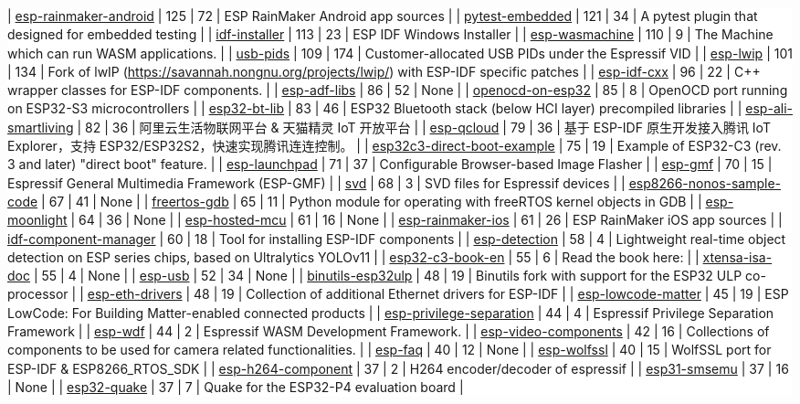 | [esp-rainmaker-android](https://github.com/espressif/esp-rainmaker-android) | 125 | 72 | ESP RainMaker Android app sources |
| [pytest-embedded](https://github.com/espressif/pytest-embedded) | 121 | 34 | A pytest plugin that designed for embedded testing |
| [idf-installer](https://github.com/espressif/idf-installer) | 113 | 23 | ESP IDF Windows Installer |
| [esp-wasmachine](https://github.com/espressif/esp-wasmachine) | 110 | 9 | The Machine which can run WASM applications. |
| [usb-pids](https://github.com/espressif/usb-pids) | 109 | 174 | Customer-allocated USB PIDs under the Espressif VID |
| [esp-lwip](https://github.com/espressif/esp-lwip) | 101 | 134 | Fork of lwIP (https://savannah.nongnu.org/projects/lwip/) with ESP-IDF specific patches |
| [esp-idf-cxx](https://github.com/espressif/esp-idf-cxx) | 96 | 22 | C++ wrapper classes for ESP-IDF components. |
| [esp-adf-libs](https://github.com/espressif/esp-adf-libs) | 86 | 52 | None |
| [openocd-on-esp32](https://github.com/espressif/openocd-on-esp32) | 85 | 8 | OpenOCD port running on ESP32-S3 microcontrollers |
| [esp32-bt-lib](https://github.com/espressif/esp32-bt-lib) | 83 | 46 | ESP32 Bluetooth stack (below HCI layer) precompiled libraries |
| [esp-ali-smartliving](https://github.com/espressif/esp-ali-smartliving) | 82 | 36 | 阿里云生活物联网平台 & 天猫精灵 IoT 开放平台 |
| [esp-qcloud](https://github.com/espressif/esp-qcloud) | 79 | 36 | 基于 ESP-IDF 原生开发接入腾讯 IoT Explorer，支持 ESP32/ESP32S2，快速实现腾讯连连控制。 |
| [esp32c3-direct-boot-example](https://github.com/espressif/esp32c3-direct-boot-example) | 75 | 19 | Example of ESP32-C3 (rev. 3 and later) "direct boot" feature. |
| [esp-launchpad](https://github.com/espressif/esp-launchpad) | 71 | 37 | Configurable Browser-based Image Flasher |
| [esp-gmf](https://github.com/espressif/esp-gmf) | 70 | 15 | Espressif General Multimedia Framework (ESP-GMF) |
| [svd](https://github.com/espressif/svd) | 68 | 3 | SVD files for Espressif devices |
| [esp8266-nonos-sample-code](https://github.com/espressif/esp8266-nonos-sample-code) | 67 | 41 | None |
| [freertos-gdb](https://github.com/espressif/freertos-gdb) | 65 | 11 | Python module for operating with freeRTOS kernel objects in GDB |
| [esp-moonlight](https://github.com/espressif/esp-moonlight) | 64 | 36 | None |
| [esp-hosted-mcu](https://github.com/espressif/esp-hosted-mcu) | 61 | 16 | None |
| [esp-rainmaker-ios](https://github.com/espressif/esp-rainmaker-ios) | 61 | 26 | ESP RainMaker iOS app sources |
| [idf-component-manager](https://github.com/espressif/idf-component-manager) | 60 | 18 | Tool for installing ESP-IDF components |
| [esp-detection](https://github.com/espressif/esp-detection) | 58 | 4 | Lightweight real-time object detection on ESP series chips, based on Ultralytics YOLOv11 |
| [esp32-c3-book-en](https://github.com/espressif/esp32-c3-book-en) | 55 | 6 | Read the book here: |
| [xtensa-isa-doc](https://github.com/espressif/xtensa-isa-doc) | 55 | 4 | None |
| [esp-usb](https://github.com/espressif/esp-usb) | 52 | 34 | None |
| [binutils-esp32ulp](https://github.com/espressif/binutils-esp32ulp) | 48 | 19 | Binutils fork with support for the ESP32 ULP co-processor |
| [esp-eth-drivers](https://github.com/espressif/esp-eth-drivers) | 48 | 19 | Collection of additional Ethernet drivers for ESP-IDF |
| [esp-lowcode-matter](https://github.com/espressif/esp-lowcode-matter) | 45 | 19 | ESP LowCode: For Building Matter-enabled connected products |
| [esp-privilege-separation](https://github.com/espressif/esp-privilege-separation) | 44 | 4 | Espressif Privilege Separation Framework |
| [esp-wdf](https://github.com/espressif/esp-wdf) | 44 | 2 | Espressif WASM Development Framework. |
| [esp-video-components](https://github.com/espressif/esp-video-components) | 42 | 16 | Collections of components to be used for camera related functionalities. |
| [esp-faq](https://github.com/espressif/esp-faq) | 40 | 12 | None |
| [esp-wolfssl](https://github.com/espressif/esp-wolfssl) | 40 | 15 | WolfSSL port for ESP-IDF & ESP8266_RTOS_SDK |
| [esp-h264-component](https://github.com/espressif/esp-h264-component) | 37 | 2 | H264 encoder/decoder of espressif |
| [esp31-smsemu](https://github.com/espressif/esp31-smsemu) | 37 | 16 | None |
| [esp32-quake](https://github.com/espressif/esp32-quake) | 37 | 7 | Quake for the ESP32-P4 evaluation board |